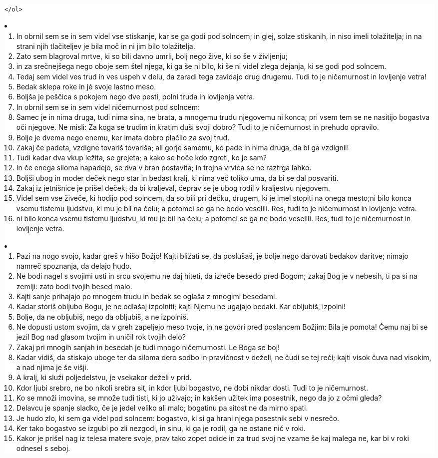     </ol>
  </li>
  <li>
    <ol>
      <li>In obrnil sem se in sem videl vse stiskanje, kar se ga godi pod solncem; in glej, solze stiskanih, in niso imeli tolažitelja; in na strani njih tlačiteljev je bila moč in ni jim bilo tolažitelja.</li>
      <li>Zato sem blagroval mrtve, ki so bili davno umrli, bolj nego žive, ki so še v življenju;</li>
      <li>in za srečnejšega nego oboje sem štel njega, ki ga še ni bilo, ki še ni videl zlega dejanja, ki se godi pod solncem.</li>
      <li>Tedaj sem videl ves trud in ves uspeh v delu, da zaradi tega zavidajo drug drugemu. Tudi to je ničemurnost in lovljenje vetra!</li>
      <li>Bedak sklepa roke in jé svoje lastno meso.</li>
      <li>Boljša je peščica s pokojem nego dve pesti, polni truda in lovljenja vetra.</li>
      <li>In obrnil sem se in sem videl ničemurnost pod solncem:</li>
      <li>Samec je in nima druga, tudi nima sina, ne brata, a mnogemu trudu njegovemu ni konca; pri vsem tem se ne nasitijo bogastva oči njegove. Ne misli: Za koga se trudim in kratim duši svoji dobro? Tudi to je ničemurnost in prehudo opravilo.</li>
      <li>Bolje je dvema nego enemu, ker imata dobro plačilo za svoj trud.</li>
      <li>Zakaj če padeta, vzdigne tovariš tovariša; ali gorje samemu, ko pade in nima druga, da bi ga vzdignil!</li>
      <li>Tudi kadar dva vkup ležita, se grejeta; a kako se hoče kdo zgreti, ko je sam?</li>
      <li>In če enega siloma napadejo, se dva v bran postavita; in trojna vrvica se ne raztrga lahko.</li>
      <li>Boljši ubog in moder deček nego star in bedast kralj, ki nima več toliko uma, da bi se dal posvariti.</li>
      <li>Zakaj iz jetnišnice je prišel deček, da bi kraljeval, čeprav se je ubog rodil v kraljestvu njegovem.</li>
      <li>Videl sem vse živeče, ki hodijo pod solncem, da so bili pri dečku, drugem, ki je imel stopiti na onega mesto;ni bilo konca vsemu tistemu ljudstvu, ki mu je bil na čelu; a potomci se ga ne bodo veselili. Res, tudi to je ničemurnost in lovljenje vetra.</li>
      <li>ni bilo konca vsemu tistemu ljudstvu, ki mu je bil na čelu; a potomci se ga ne bodo veselili. Res, tudi to je ničemurnost in lovljenje vetra.</li>
    </ol>
  </li>
  <li>
    <ol>
      <li>Pazi na nogo svojo, kadar greš v hišo Božjo! Kajti bližati se, da poslušaš, je bolje nego darovati bedakov daritve; nimajo namreč spoznanja, da delajo hudo.</li>
      <li>Ne bodi nagel s svojimi usti in srcu svojemu ne daj hiteti, da izreče besedo pred Bogom; zakaj Bog je v nebesih, ti pa si na zemlji: zato bodi tvojih besed malo.</li>
      <li>Kajti sanje prihajajo po mnogem trudu in bedak se oglaša z mnogimi besedami.</li>
      <li>Kadar storiš obljubo Bogu, je ne odlašaj izpolniti; kajti Njemu ne ugajajo bedaki. Kar obljubiš, izpolni!</li>
      <li>Bolje, da ne obljubiš, nego da obljubiš, a ne izpolniš.</li>
      <li>Ne dopusti ustom svojim, da v greh zapeljejo meso tvoje, in ne govóri pred poslancem Božjim: Bila je pomota! Čemu naj bi se jezil Bog nad glasom tvojim in uničil rok tvojih delo?</li>
      <li>Zakaj pri mnogih sanjah in besedah je tudi mnogo ničemurnosti. Le Boga se boj!</li>
      <li>Kadar vidiš, da stiskajo uboge ter da siloma dero sodbo in pravičnost v deželi, ne čudi se tej reči; kajti visok čuva nad visokim, a nad njima je še višji.</li>
      <li>A kralj, ki služi poljedelstvu, je vsekakor deželi v prid.</li>
      <li>Kdor ljubi srebro, ne bo nikoli srebra sit, in kdor ljubi bogastvo, ne dobi nikdar dosti. Tudi to je ničemurnost.</li>
      <li>Ko se množi imovina, se množe tudi tisti, ki jo uživajo; in kakšen užitek ima posestnik, nego da jo z očmi gleda?</li>
      <li>Delavcu je spanje sladko, če je jedel veliko ali malo; bogatinu pa sitost ne da mirno spati.</li>
      <li>Je hudo zlo, ki sem ga videl pod solncem: bogastvo, ki si ga hrani njega posestnik sebi v nesrečo.</li>
      <li>Ker tako bogastvo se izgubi po zli nezgodi, in sinu, ki ga je rodil, ga ne ostane nič v roki.</li>
      <li>Kakor je prišel nag iz telesa matere svoje, prav tako zopet odide in za trud svoj ne vzame še kaj malega ne, kar bi v roki odnesel s seboj.</li>